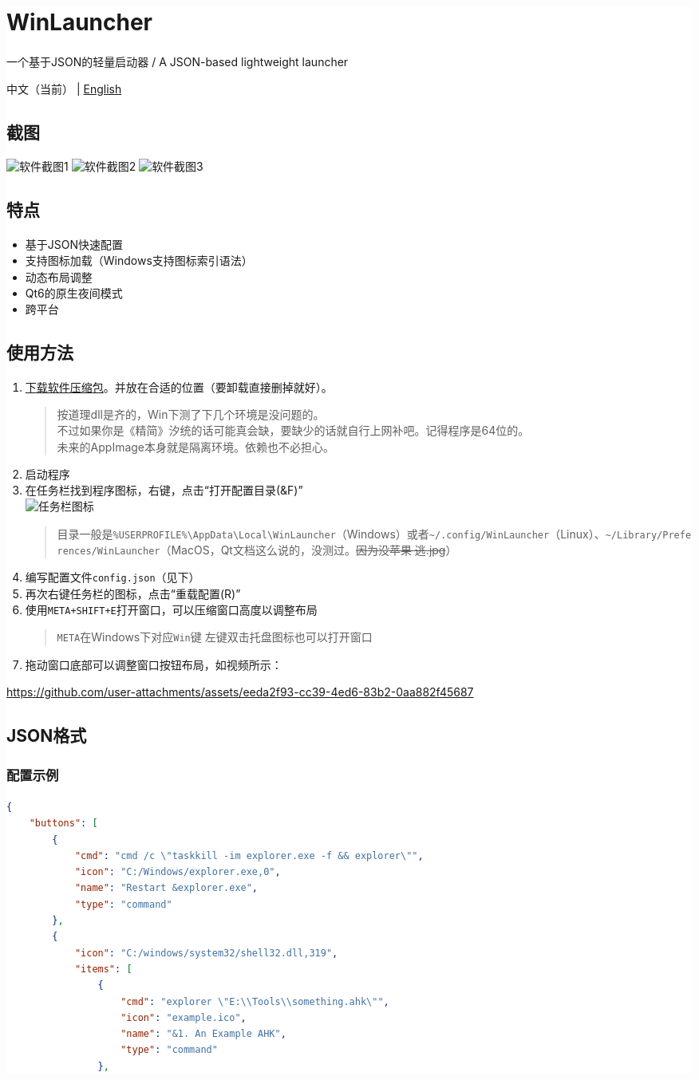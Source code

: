 # WinLauncher
一个基于JSON的轻量启动器 / A JSON-based lightweight launcher  
  
中文（当前） | [English](README_en.md)
## 截图
<img width="350" alt="软件截图1" src="https://github.com/user-attachments/assets/a08baa5f-2980-4767-b7ee-57216fcaa908" />
<img width="350" alt="软件截图2" src="https://github.com/user-attachments/assets/279df42e-92bc-4c56-8252-b13e8656767b" />
<img width="705" alt="软件截图3" src="https://github.com/user-attachments/assets/36479f43-4aeb-4189-b4b1-0e6612313585" />

## 特点
- 基于JSON快速配置
- 支持图标加载（Windows支持图标索引语法）
- 动态布局调整
- Qt6的原生夜间模式
- 跨平台

## 使用方法
1. [下载软件压缩包](https://github.com/CommandPrompt-Wang/WinLauncher/releases/latest)。并放在合适的位置（要卸载直接删掉就好）。
   > 按道理dll是齐的，Win下测了下几个环境是没问题的。  
   > 不过如果你是《精简》汐统的话可能真会缺，要缺少的话就自行上网补吧。记得程序是64位的。  
   > 未来的AppImage本身就是隔离环境。依赖也不必担心。  
2. 启动程序
3. 在任务栏找到程序图标，右键，点击“打开配置目录(&F)”  
   <img width="200" alt="任务栏图标" src="https://github.com/user-attachments/assets/e65da3c5-0df8-453e-88d9-e9c3f0952c9a" />  
   > 目录一般是`%USERPROFILE%\AppData\Local\WinLauncher`（Windows）或者`~/.config/WinLauncher`（Linux）、`~/Library/Preferences/WinLauncher`（MacOS，Qt文档这么说的，没测过。~~因为没苹果 逃.jpg~~）
4. 编写配置文件`config.json`（见下）
5. 再次右键任务栏的图标，点击“重载配置(R)”
6. 使用`META+SHIFT+E`打开窗口，可以压缩窗口高度以调整布局
   > `META`在Windows下对应`Win`键
   > 左键双击托盘图标也可以打开窗口
7. 拖动窗口底部可以调整窗口按钮布局，如视频所示：


https://github.com/user-attachments/assets/eeda2f93-cc39-4ed6-83b2-0aa882f45687


## JSON格式
### 配置示例
```json
{
    "buttons": [
        {
            "cmd": "cmd /c \"taskkill -im explorer.exe -f && explorer\"",
            "icon": "C:/Windows/explorer.exe,0",
            "name": "Restart &explorer.exe",
            "type": "command"
        },
        {
            "icon": "C:/windows/system32/shell32.dll,319",
            "items": [
                {
                    "cmd": "explorer \"E:\\Tools\\something.ahk\"",
                    "icon": "example.ico",
                    "name": "&1. An Example AHK",
                    "type": "command"
                },
```